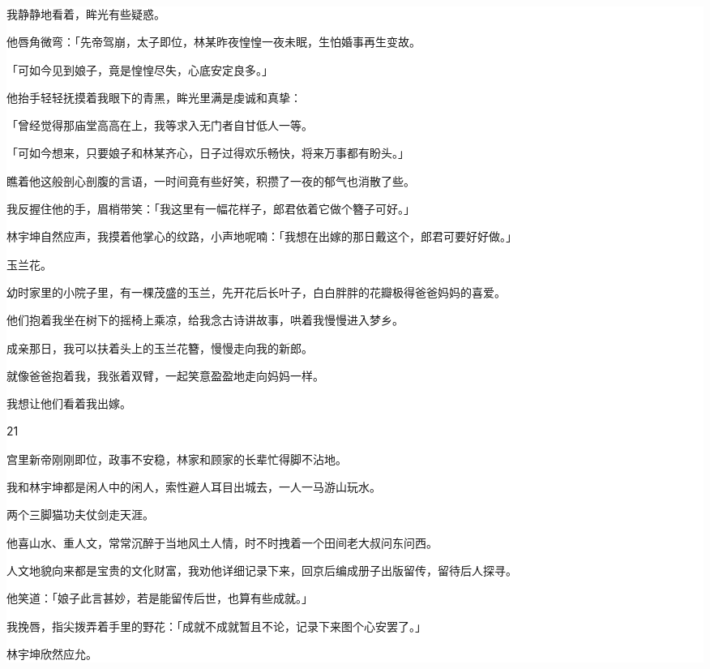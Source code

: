 
我静静地看着，眸光有些疑惑。


他唇角微弯：「先帝驾崩，太子即位，林某昨夜惶惶一夜未眠，生怕婚事再生变故。


「可如今见到娘子，竟是惶惶尽失，心底安定良多。」


他抬手轻轻抚摸着我眼下的青黑，眸光里满是虔诚和真挚：


「曾经觉得那庙堂高高在上，我等求入无门者自甘低人一等。


「可如今想来，只要娘子和林某齐心，日子过得欢乐畅快，将来万事都有盼头。」


瞧着他这般剖心剖腹的言语，一时间竟有些好笑，积攒了一夜的郁气也消散了些。


我反握住他的手，眉梢带笑：「我这里有一幅花样子，郎君依着它做个簪子可好。」


林宇坤自然应声，我摸着他掌心的纹路，小声地呢喃：「我想在出嫁的那日戴这个，郎君可要好好做。」


玉兰花。


幼时家里的小院子里，有一棵茂盛的玉兰，先开花后长叶子，白白胖胖的花瓣极得爸爸妈妈的喜爱。


他们抱着我坐在树下的摇椅上乘凉，给我念古诗讲故事，哄着我慢慢进入梦乡。


成亲那日，我可以扶着头上的玉兰花簪，慢慢走向我的新郎。


就像爸爸抱着我，我张着双臂，一起笑意盈盈地走向妈妈一样。


我想让他们看着我出嫁。


21


宫里新帝刚刚即位，政事不安稳，林家和顾家的长辈忙得脚不沾地。


我和林宇坤都是闲人中的闲人，索性避人耳目出城去，一人一马游山玩水。


两个三脚猫功夫仗剑走天涯。


他喜山水、重人文，常常沉醉于当地风土人情，时不时拽着一个田间老大叔问东问西。


人文地貌向来都是宝贵的文化财富，我劝他详细记录下来，回京后编成册子出版留传，留待后人探寻。


他笑道：「娘子此言甚妙，若是能留传后世，也算有些成就。」


我挽唇，指尖拨弄着手里的野花：「成就不成就暂且不论，记录下来图个心安罢了。」


林宇坤欣然应允。

